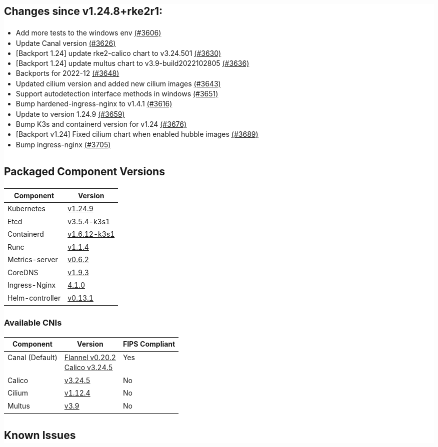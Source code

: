 ## Changes since v1.24.8+rke2r1:

* Add more tests to the windows env [(#3606)](https://github.com/rancher/rke2/pull/3606)
* Update Canal version [(#3626)](https://github.com/rancher/rke2/pull/3626)
* [Backport 1.24] update rke2-calico chart to v3.24.501 [(#3630)](https://github.com/rancher/rke2/pull/3630)
* [Backport 1.24] update multus chart to v3.9-build2022102805 [(#3636)](https://github.com/rancher/rke2/pull/3636)
* Backports for 2022-12 [(#3648)](https://github.com/rancher/rke2/pull/3648)
* Updated cilium version and added new cilium images [(#3643)](https://github.com/rancher/rke2/pull/3643)
* Support autodetection interface methods in windows [(#3651)](https://github.com/rancher/rke2/pull/3651)
* Bump hardened-ingress-nginx to v1.4.1 [(#3616)](https://github.com/rancher/rke2/pull/3616)
* Update to version 1.24.9 [(#3659)](https://github.com/rancher/rke2/pull/3659)
* Bump K3s and containerd version for v1.24 [(#3676)](https://github.com/rancher/rke2/pull/3676)
* [Backport v1.24] Fixed cilium chart when enabled hubble images [(#3689)](https://github.com/rancher/rke2/pull/3689)
* Bump ingress-nginx [(#3705)](https://github.com/rancher/rke2/pull/3705)

## Packaged Component Versions
| Component       | Version                                                                                           |
| --------------- | ------------------------------------------------------------------------------------------------- |
| Kubernetes      | [v1.24.9](https://github.com/kubernetes/kubernetes/blob/master/CHANGELOG/CHANGELOG-1.24.md#v1249) |
| Etcd            | [v3.5.4-k3s1](https://github.com/k3s-io/etcd/releases/tag/v3.5.4-k3s1)                       |
| Containerd      | [v1.6.12-k3s1](https://github.com/k3s-io/containerd/releases/tag/v1.6.12-k3s1)                      |
| Runc            | [v1.1.4](https://github.com/opencontainers/runc/releases/tag/v1.1.4)                              |
| Metrics-server  | [v0.6.2](https://github.com/kubernetes-sigs/metrics-server/releases/tag/v0.6.2)                   |
| CoreDNS         | [v1.9.3](https://github.com/coredns/coredns/releases/tag/v1.9.3)                                  |
| Ingress-Nginx   | [4.1.0](https://github.com/kubernetes/ingress-nginx/releases/tag/helm-chart-4.1.0)                                  |
| Helm-controller | [v0.13.1](https://github.com/k3s-io/helm-controller/releases/tag/v0.13.1)                         |

### Available CNIs
| Component       | Version                                                                                                                                                                             | FIPS Compliant |
| --------------- | ----------------------------------------------------------------------------------------------------------------------------------------------------------------------------------- | -------------- |
| Canal (Default) | [Flannel v0.20.2](https://github.com/k3s-io/flannel/releases/tag/v0.20.2)<br/>[Calico v3.24.5](https://projectcalico.docs.tigera.io/archive/v3.24/release-notes/#v3245) | Yes            |
| Calico          | [v3.24.5](https://projectcalico.docs.tigera.io/archive/v3.24/release-notes/#v3245)                                                                    | No             |
| Cilium          | [v1.12.4](https://github.com/cilium/cilium/releases/tag/v1.12.4)                                                                                                                      | No             |
| Multus          | [v3.9](https://github.com/k8snetworkplumbingwg/multus-cni/releases/tag/v3.9)                                                                                                    | No             |

## Known Issues
